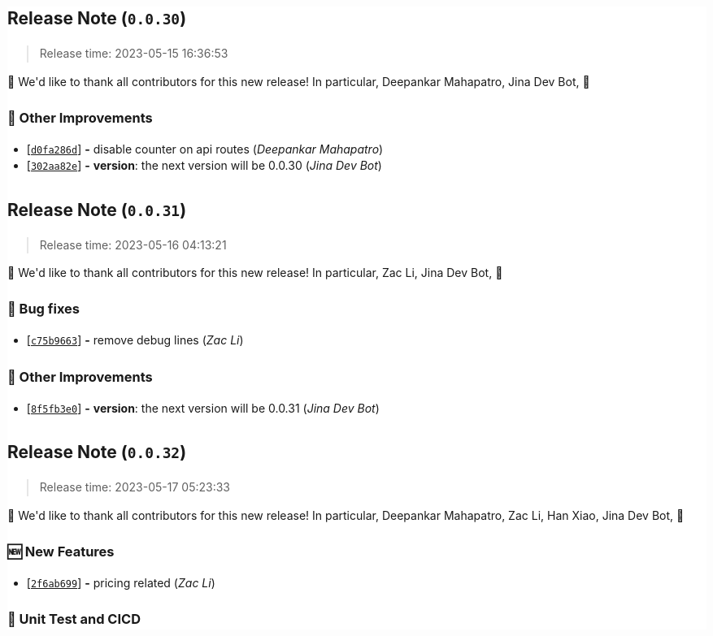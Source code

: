 <a name=release-note-0-0-30></a>
## Release Note (`0.0.30`)

> Release time: 2023-05-15 16:36:53



🙇 We'd like to thank all contributors for this new release! In particular,
 Deepankar Mahapatro,  Jina Dev Bot,  🙇


### 🍹 Other Improvements

 - [[```d0fa286d```](https://github.com/jina-ai/langchain-serve/commit/d0fa286d822078ae6ad5cf7ff9cb1b7449dbb6a7)] __-__ disable counter on api routes (*Deepankar Mahapatro*)
 - [[```302aa82e```](https://github.com/jina-ai/langchain-serve/commit/302aa82ebdb190ab8f3cc85dab555a26ab51e7e1)] __-__ __version__: the next version will be 0.0.30 (*Jina Dev Bot*)

<a name=release-note-0-0-31></a>
## Release Note (`0.0.31`)

> Release time: 2023-05-16 04:13:21



🙇 We'd like to thank all contributors for this new release! In particular,
 Zac Li,  Jina Dev Bot,  🙇


### 🐞 Bug fixes

 - [[```c75b9663```](https://github.com/jina-ai/langchain-serve/commit/c75b96634966f83a9771cb1d4ca130c8af33e3ed)] __-__ remove debug lines (*Zac Li*)

### 🍹 Other Improvements

 - [[```8f5fb3e0```](https://github.com/jina-ai/langchain-serve/commit/8f5fb3e0cc51243a9522ebfb07d208b426fc9ffe)] __-__ __version__: the next version will be 0.0.31 (*Jina Dev Bot*)

<a name=release-note-0-0-32></a>
## Release Note (`0.0.32`)

> Release time: 2023-05-17 05:23:33



🙇 We'd like to thank all contributors for this new release! In particular,
 Deepankar Mahapatro,  Zac Li,  Han Xiao,  Jina Dev Bot,  🙇


### 🆕 New Features

 - [[```2f6ab699```](https://github.com/jina-ai/langchain-serve/commit/2f6ab6996c5548fee1addda5d236e7c9eb42600e)] __-__ pricing related (*Zac Li*)

### 🏁 Unit Test and CICD
